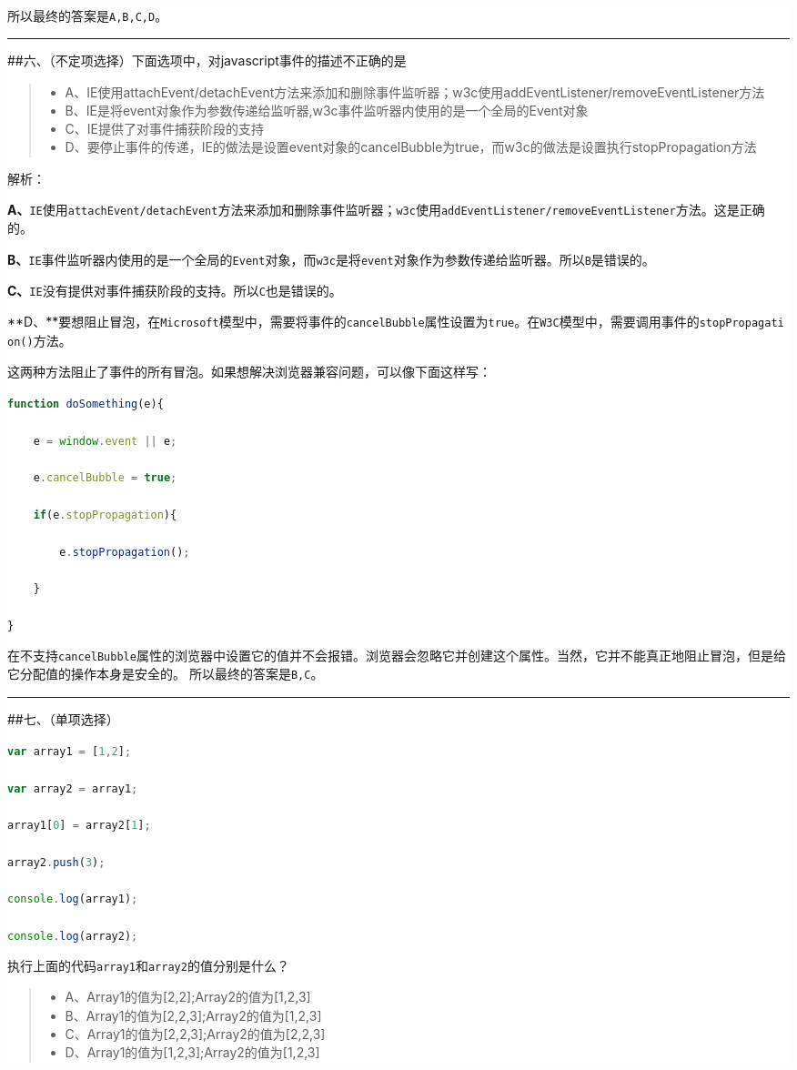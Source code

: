 所以最终的答案是`A,B,C,D`。

------

##六、（不定项选择）下面选项中，对javascript事件的描述不正确的是
>* A、IE使用attachEvent/detachEvent方法来添加和删除事件监听器；w3c使用addEventListener/removeEventListener方法
>* B、IE是将event对象作为参数传递给监听器,w3c事件监听器内使用的是一个全局的Event对象
>* C、IE提供了对事件捕获阶段的支持
>* D、要停止事件的传递，IE的做法是设置event对象的cancelBubble为true，而w3c的做法是设置执行stopPropagation方法

<i class="icon-pencil"></i> 解析：

**A、**`IE`使用`attachEvent/detachEvent`方法来添加和删除事件监听器；`w3c`使用`addEventListener/removeEventListener`方法。这是正确的。

**B、**`IE`事件监听器内使用的是一个全局的`Event`对象，而`w3c`是将`event`对象作为参数传递给监听器。所以`B`是错误的。

**C、**`IE`没有提供对事件捕获阶段的支持。所以`C`也是错误的。

**D、**要想阻止冒泡，在`Microsoft`模型中，需要将事件的`cancelBubble`属性设置为`true`。在`W3C`模型中，需要调用事件的`stopPropagation()`方法。

这两种方法阻止了事件的所有冒泡。如果想解决浏览器兼容问题，可以像下面这样写：

```JavaScript
function doSomething(e){

    e = window.event || e;
    
    e.cancelBubble = true;
    
    if(e.stopPropagation){
    
        e.stopPropagation();
        
    }
    
}
```

在不支持`cancelBubble`属性的浏览器中设置它的值并不会报错。浏览器会忽略它并创建这个属性。当然，它并不能真正地阻止冒泡，但是给它分配值的操作本身是安全的。
所以最终的答案是`B,C`。

------

##七、（单项选择）
```JavaScript
var array1 = [1,2];

var array2 = array1;

array1[0] = array2[1];

array2.push(3);

console.log(array1);

console.log(array2);
```
执行上面的代码`array1`和`array2`的值分别是什么？
>* A、Array1的值为[2,2];Array2的值为[1,2,3]
>* B、Array1的值为[2,2,3];Array2的值为[1,2,3]
>* C、Array1的值为[2,2,3];Array2的值为[2,2,3]
>* D、Array1的值为[1,2,3];Array2的值为[1,2,3]
